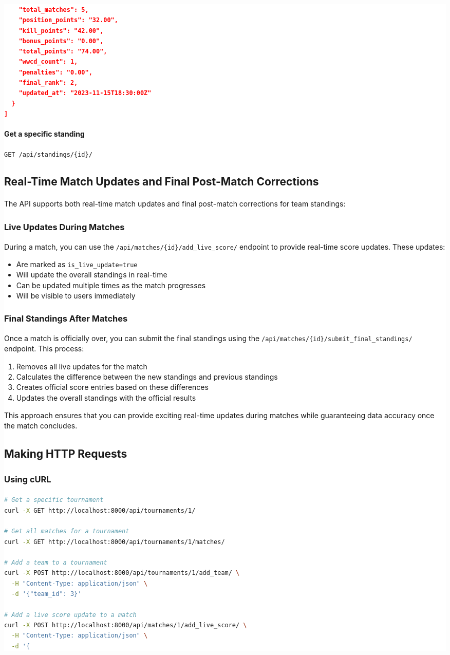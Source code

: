 ```json
    "total_matches": 5,
    "position_points": "32.00",
    "kill_points": "42.00",
    "bonus_points": "0.00",
    "total_points": "74.00",
    "wwcd_count": 1,
    "penalties": "0.00",
    "final_rank": 2,
    "updated_at": "2023-11-15T18:30:00Z"
  }
]
```

#### Get a specific standing

```
GET /api/standings/{id}/
```

## Real-Time Match Updates and Final Post-Match Corrections

The API supports both real-time match updates and final post-match corrections for team standings:

### Live Updates During Matches

During a match, you can use the `/api/matches/{id}/add_live_score/` endpoint to provide real-time score updates. These updates:
- Are marked as `is_live_update=true`
- Will update the overall standings in real-time
- Can be updated multiple times as the match progresses
- Will be visible to users immediately

### Final Standings After Matches

Once a match is officially over, you can submit the final standings using the `/api/matches/{id}/submit_final_standings/` endpoint. This process:
1. Removes all live updates for the match
2. Calculates the difference between the new standings and previous standings
3. Creates official score entries based on these differences
4. Updates the overall standings with the official results

This approach ensures that you can provide exciting real-time updates during matches while guaranteeing data accuracy once the match concludes.

## Making HTTP Requests

### Using cURL

```bash
# Get a specific tournament
curl -X GET http://localhost:8000/api/tournaments/1/

# Get all matches for a tournament
curl -X GET http://localhost:8000/api/tournaments/1/matches/

# Add a team to a tournament
curl -X POST http://localhost:8000/api/tournaments/1/add_team/ \
  -H "Content-Type: application/json" \
  -d '{"team_id": 3}'

# Add a live score update to a match
curl -X POST http://localhost:8000/api/matches/1/add_live_score/ \
  -H "Content-Type: application/json" \
  -d '{
```